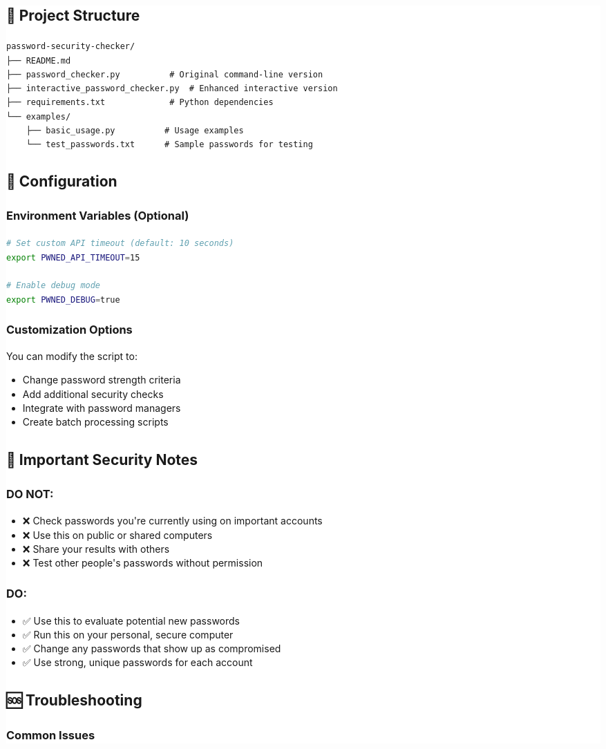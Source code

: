 ## 📁 Project Structure

```
password-security-checker/
├── README.md
├── password_checker.py          # Original command-line version
├── interactive_password_checker.py  # Enhanced interactive version
├── requirements.txt             # Python dependencies
└── examples/
    ├── basic_usage.py          # Usage examples
    └── test_passwords.txt      # Sample passwords for testing
```

## 🔧 Configuration

### Environment Variables (Optional)
```bash
# Set custom API timeout (default: 10 seconds)
export PWNED_API_TIMEOUT=15

# Enable debug mode
export PWNED_DEBUG=true
```

### Customization Options
You can modify the script to:
- Change password strength criteria
- Add additional security checks
- Integrate with password managers
- Create batch processing scripts

## 🚨 Important Security Notes

### DO NOT:
- ❌ Check passwords you're currently using on important accounts
- ❌ Use this on public or shared computers
- ❌ Share your results with others
- ❌ Test other people's passwords without permission

### DO:
- ✅ Use this to evaluate potential new passwords
- ✅ Run this on your personal, secure computer
- ✅ Change any passwords that show up as compromised
- ✅ Use strong, unique passwords for each account

## 🆘 Troubleshooting

### Common Issues
